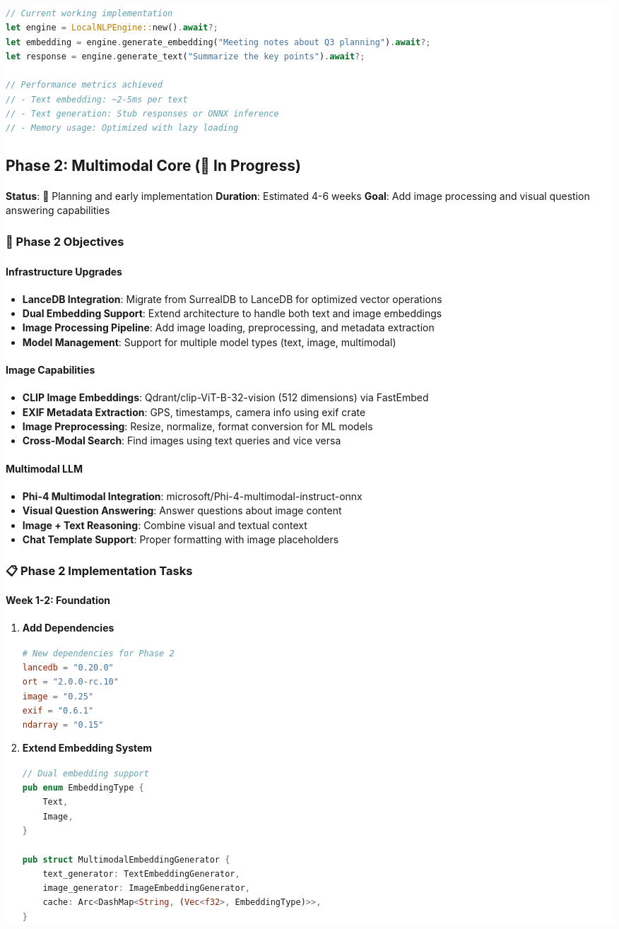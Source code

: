 ```rust
// Current working implementation
let engine = LocalNLPEngine::new().await?;
let embedding = engine.generate_embedding("Meeting notes about Q3 planning").await?;
let response = engine.generate_text("Summarize the key points").await?;

// Performance metrics achieved
// - Text embedding: ~2-5ms per text
// - Text generation: Stub responses or ONNX inference
// - Memory usage: Optimized with lazy loading
```

## Phase 2: Multimodal Core (🚧 In Progress)

**Status**: 🚧 Planning and early implementation
**Duration**: Estimated 4-6 weeks
**Goal**: Add image processing and visual question answering capabilities

### 🎯 Phase 2 Objectives

#### Infrastructure Upgrades
- **LanceDB Integration**: Migrate from SurrealDB to LanceDB for optimized vector operations
- **Dual Embedding Support**: Extend architecture to handle both text and image embeddings
- **Image Processing Pipeline**: Add image loading, preprocessing, and metadata extraction
- **Model Management**: Support for multiple model types (text, image, multimodal)

#### Image Capabilities
- **CLIP Image Embeddings**: Qdrant/clip-ViT-B-32-vision (512 dimensions) via FastEmbed
- **EXIF Metadata Extraction**: GPS, timestamps, camera info using exif crate
- **Image Preprocessing**: Resize, normalize, format conversion for ML models
- **Cross-Modal Search**: Find images using text queries and vice versa

#### Multimodal LLM
- **Phi-4 Multimodal Integration**: microsoft/Phi-4-multimodal-instruct-onnx
- **Visual Question Answering**: Answer questions about image content
- **Image + Text Reasoning**: Combine visual and textual context
- **Chat Template Support**: Proper formatting with image placeholders

### 📋 Phase 2 Implementation Tasks

#### Week 1-2: Foundation
1. **Add Dependencies**
   ```toml
   # New dependencies for Phase 2
   lancedb = "0.20.0"
   ort = "2.0.0-rc.10"
   image = "0.25"
   exif = "0.6.1"
   ndarray = "0.15"
   ```

2. **Extend Embedding System**
   ```rust
   // Dual embedding support
   pub enum EmbeddingType {
       Text,
       Image,
   }
   
   pub struct MultimodalEmbeddingGenerator {
       text_generator: TextEmbeddingGenerator,
       image_generator: ImageEmbeddingGenerator,
       cache: Arc<DashMap<String, (Vec<f32>, EmbeddingType)>>,
   }
   ```